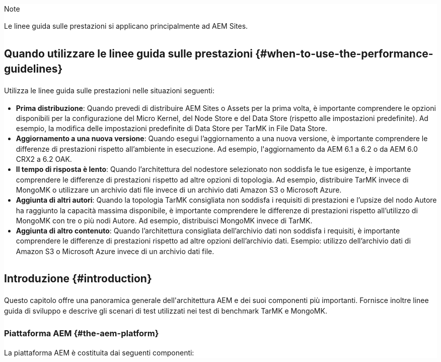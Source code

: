    <td><p> </p> </td>
   <td><p> </p> </td>
   <td><p> </p> </td>
   <td><p> </p> </td>
   <td><p> </p> </td>
   <td><p> </p> </td>
   <td><p> </p> </td>
   <td><p> </p> </td>
   <td><p> </p> </td>
  </tr>
 </tbody>
</table>

>[!NOTE]
>
>Le linee guida sulle prestazioni si applicano principalmente ad AEM Sites.

## Quando utilizzare le linee guida sulle prestazioni {#when-to-use-the-performance-guidelines}

Utilizza le linee guida sulle prestazioni nelle situazioni seguenti:

* **Prima distribuzione**: Quando prevedi di distribuire AEM Sites o Assets per la prima volta, è importante comprendere le opzioni disponibili per la configurazione del Micro Kernel, del Node Store e del Data Store (rispetto alle impostazioni predefinite). Ad esempio, la modifica delle impostazioni predefinite di Data Store per TarMK in File Data Store.
* **Aggiornamento a una nuova versione**: Quando esegui l’aggiornamento a una nuova versione, è importante comprendere le differenze di prestazioni rispetto all’ambiente in esecuzione. Ad esempio, l&#39;aggiornamento da AEM 6.1 a 6.2 o da AEM 6.0 CRX2 a 6.2 OAK.
* **Il tempo di risposta è lento**: Quando l’architettura del nodestore selezionato non soddisfa le tue esigenze, è importante comprendere le differenze di prestazioni rispetto ad altre opzioni di topologia. Ad esempio, distribuire TarMK invece di MongoMK o utilizzare un archivio dati file invece di un archivio dati Amazon S3 o Microsoft Azure.
* **Aggiunta di altri autori**: Quando la topologia TarMK consigliata non soddisfa i requisiti di prestazioni e l’upsize del nodo Autore ha raggiunto la capacità massima disponibile, è importante comprendere le differenze di prestazioni rispetto all’utilizzo di MongoMK con tre o più nodi Autore. Ad esempio, distribuisci MongoMK invece di TarMK.
* **Aggiunta di altro contenuto**: Quando l’architettura consigliata dell’archivio dati non soddisfa i requisiti, è importante comprendere le differenze di prestazioni rispetto ad altre opzioni dell’archivio dati. Esempio: utilizzo dell’archivio dati di Amazon S3 o Microsoft Azure invece di un archivio dati file.

## Introduzione {#introduction}

Questo capitolo offre una panoramica generale dell&#39;architettura AEM e dei suoi componenti più importanti. Fornisce inoltre linee guida di sviluppo e descrive gli scenari di test utilizzati nei test di benchmark TarMK e MongoMK.

### Piattaforma AEM {#the-aem-platform}

La piattaforma AEM è costituita dai seguenti componenti:
